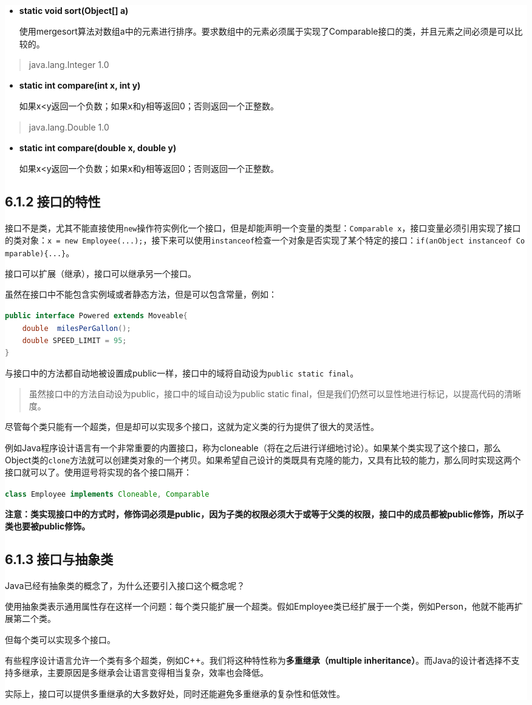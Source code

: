 - **static void sort(Object[] a)**

  使用mergesort算法对数组a中的元素进行排序。要求数组中的元素必须属于实现了Comparable接口的类，并且元素之间必须是可以比较的。

> java.lang.Integer 1.0

- **static int compare(int x, int y)**

  如果x<y返回一个负数；如果x和y相等返回0；否则返回一个正整数。

> java.lang.Double 1.0

- **static int compare(double x, double y)**

  如果x<y返回一个负数；如果x和y相等返回0；否则返回一个正整数。



## 6.1.2 接口的特性

接口不是类，尤其不能直接使用`new`操作符实例化一个接口，但是却能声明一个变量的类型：`Comparable x`，接口变量必须引用实现了接口的类对象：`x = new Employee(...);`，接下来可以使用`instanceof`检查一个对象是否实现了某个特定的接口：`if(anObject instanceof Comparable){...}`。

接口可以扩展（继承），接口可以继承另一个接口。

虽然在接口中不能包含实例域或者静态方法，但是可以包含常量，例如：

```java
public interface Powered extends Moveable{
    double  milesPerGallon();
    double SPEED_LIMIT = 95;
}
```

与接口中的方法都自动地被设置成public一样，接口中的域将自动设为`public static final`。

> 虽然接口中的方法自动设为public，接口中的域自动设为public static final，但是我们仍然可以显性地进行标记，以提高代码的清晰度。

尽管每个类只能有一个超类，但是却可以实现多个接口，这就为定义类的行为提供了很大的灵活性。

例如Java程序设计语言有一个非常重要的内置接口，称为cloneable（将在之后进行详细地讨论）。如果某个类实现了这个接口，那么Object类的`clone`方法就可以创建类对象的一个拷贝。如果希望自己设计的类既具有克隆的能力，又具有比较的能力，那么同时实现这两个接口就可以了。使用逗号将实现的各个接口隔开：

```java
class Employee implements Cloneable, Comparable
```

**注意：类实现接口中的方式时，修饰词必须是public，因为子类的权限必须大于或等于父类的权限，接口中的成员都被public修饰，所以子类也要被public修饰。**

## 6.1.3 接口与抽象类

Java已经有抽象类的概念了，为什么还要引入接口这个概念呢？

使用抽象类表示通用属性存在这样一个问题：每个类只能扩展一个超类。假如Employee类已经扩展于一个类，例如Person，他就不能再扩展第二个类。

但每个类可以实现多个接口。

有些程序设计语言允许一个类有多个超类，例如C++。我们将这种特性称为**多重继承（multiple inheritance）**。而Java的设计者选择不支持多继承，主要原因是多继承会让语言变得相当复杂，效率也会降低。

实际上，接口可以提供多重继承的大多数好处，同时还能避免多重继承的复杂性和低效性。
